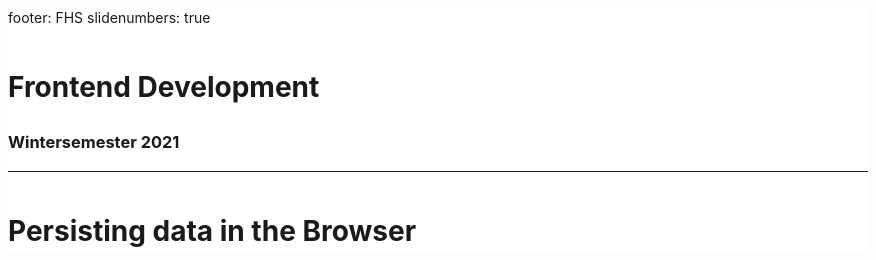 footer: FHS
slidenumbers: true

# Frontend Development

### Wintersemester 2021

---

# Persisting data in the Browser
